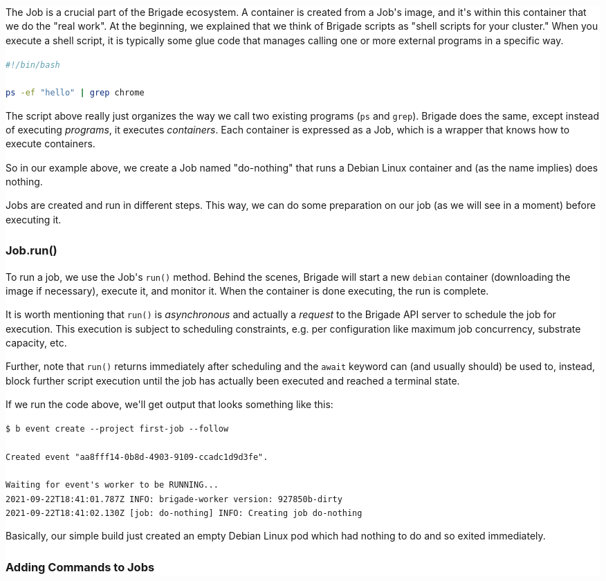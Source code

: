 The Job is a crucial part of the Brigade ecosystem. A container is created from
a Job's image, and it's within this container that we do the "real work". At
the beginning, we explained that we think of Brigade scripts as "shell scripts
for your cluster." When you execute a shell script, it is typically some glue
code that manages calling one or more external programs in a specific way.

```bash
#!/bin/bash

ps -ef "hello" | grep chrome
```

The script above really just organizes the way we call two existing programs
(`ps` and `grep`). Brigade does the same, except instead of executing
_programs_, it executes _containers_. Each container is expressed as a Job,
which is a wrapper that knows how to execute containers.

So in our example above, we create a Job named "do-nothing" that runs a Debian
Linux container and (as the name implies) does nothing.

Jobs are created and run in different steps. This way, we can do some
preparation on our job (as we will see in a moment) before executing it.

### Job.run()

To run a job, we use the Job's `run()` method. Behind the scenes, Brigade will
start a new `debian` container (downloading the image if necessary), execute
it, and monitor it. When the container is done executing, the run is complete.

It is worth mentioning that `run()` is _asynchronous_ and actually a _request_
to the Brigade API server to schedule the job for execution. This execution is
subject to scheduling constraints, e.g. per configuration like maximum job
concurrency, substrate capacity, etc.

Further, note that `run()` returns immediately after scheduling and the `await`
keyword can (and usually should) be used to, instead, block further script
execution until the job has actually been executed and reached a terminal
state.

If we run the code above, we'll get output that looks something like this:

```console
$ b event create --project first-job --follow

Created event "aa8fff14-0b8d-4903-9109-ccadc1d9d3fe".

Waiting for event's worker to be RUNNING...
2021-09-22T18:41:01.787Z INFO: brigade-worker version: 927850b-dirty
2021-09-22T18:41:02.130Z [job: do-nothing] INFO: Creating job do-nothing
```

Basically, our simple build just created an empty Debian Linux pod which had nothing to do
and so exited immediately.

[Brigadier]: /topics/scripting/brigadier

### Adding Commands to Jobs


[quickstart]: /topics/intro/quickstart
[project]: /topics/project-developers/projects
[`package.json`]: /topics/scripting/dependencies
[secrets]: /topics/project-developers/secrets
[project definition]: /topics/project-developers/projects#project-definition-files
[example projects]: https://github.com/brigadecore/brigade/tree/v2/examples
[brig]: /topics/project-developers/brig
[Events]: /topics/project-developers/events
[event summary]: /topics/project-developers/events#summary
[custom Worker image]: /topics/scripting/workers
[GitHub push event]: https://developer.github.com/v3/activity/events/types/#pushevent
[Secrets Guide]: /topics/project-developers/secrets
[Secrets]: /topics/project-developers/secrets
[Storage]: /topics/operators/storage
[KinD]: https://kind.sigs.k8s.io/
[containerd]: https://containerd.io/
[Advanced Scripting Guide]: /topics/scripting/advanced
[Examples]: https://github.com/brigadecore/brigade/tree/v2/examples